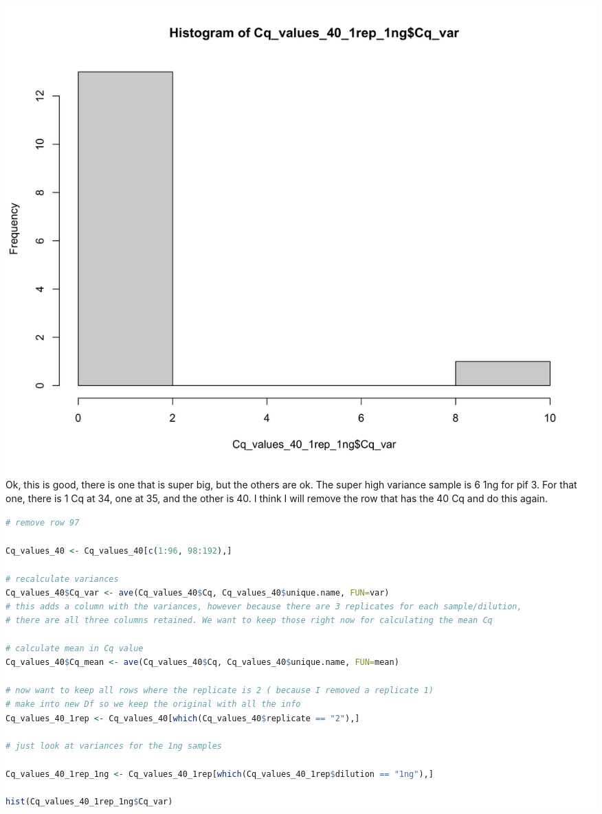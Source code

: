 ![](20230928-poke-inject-dilution-analysis_files/figure-commonmark/unnamed-chunk-11-1.png)

Ok, this is good, there is one that is super big, but the others are ok.
The super high variance sample is 6 1ng for pif 3. For that one, there
is 1 Cq at 34, one at 35, and the other is 40. I think I will remove the
row that has the 40 Cq and do this again.

``` r
# remove row 97

Cq_values_40 <- Cq_values_40[c(1:96, 98:192),]

# recalculate variances
Cq_values_40$Cq_var <- ave(Cq_values_40$Cq, Cq_values_40$unique.name, FUN=var)
# this adds a column with the variances, however because there are 3 replicates for each sample/dilution, 
# there are all three columns retained. We want to keep those right now for calculating the mean Cq

# calculate mean in Cq value
Cq_values_40$Cq_mean <- ave(Cq_values_40$Cq, Cq_values_40$unique.name, FUN=mean)

# now want to keep all rows where the replicate is 2 ( because I removed a replicate 1)
# make into new Df so we keep the original with all the info
Cq_values_40_1rep <- Cq_values_40[which(Cq_values_40$replicate == "2"),]

# just look at variances for the 1ng samples 

Cq_values_40_1rep_1ng <- Cq_values_40_1rep[which(Cq_values_40_1rep$dilution == "1ng"),]

hist(Cq_values_40_1rep_1ng$Cq_var)
```
